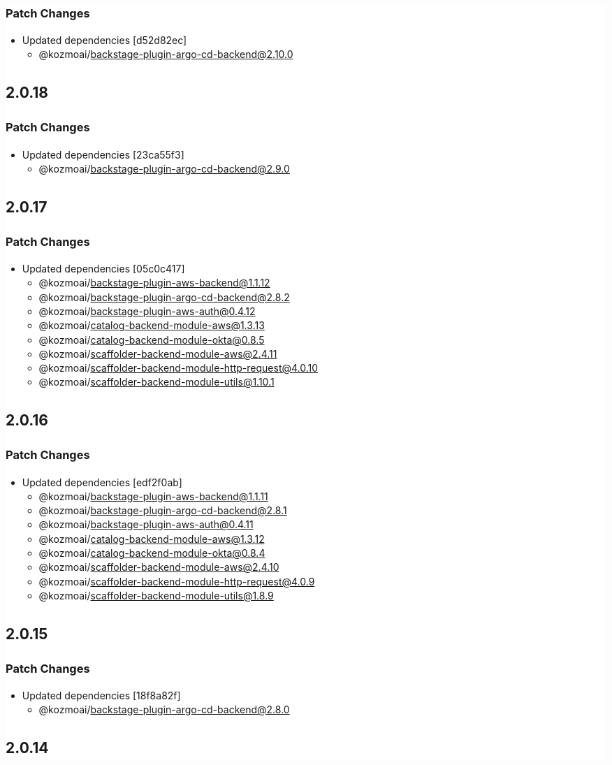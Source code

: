 ### Patch Changes

- Updated dependencies [d52d82ec]
  - @kozmoai/backstage-plugin-argo-cd-backend@2.10.0

## 2.0.18

### Patch Changes

- Updated dependencies [23ca55f3]
  - @kozmoai/backstage-plugin-argo-cd-backend@2.9.0

## 2.0.17

### Patch Changes

- Updated dependencies [05c0c417]
  - @kozmoai/backstage-plugin-aws-backend@1.1.12
  - @kozmoai/backstage-plugin-argo-cd-backend@2.8.2
  - @kozmoai/backstage-plugin-aws-auth@0.4.12
  - @kozmoai/catalog-backend-module-aws@1.3.13
  - @kozmoai/catalog-backend-module-okta@0.8.5
  - @kozmoai/scaffolder-backend-module-aws@2.4.11
  - @kozmoai/scaffolder-backend-module-http-request@4.0.10
  - @kozmoai/scaffolder-backend-module-utils@1.10.1

## 2.0.16

### Patch Changes

- Updated dependencies [edf2f0ab]
  - @kozmoai/backstage-plugin-aws-backend@1.1.11
  - @kozmoai/backstage-plugin-argo-cd-backend@2.8.1
  - @kozmoai/backstage-plugin-aws-auth@0.4.11
  - @kozmoai/catalog-backend-module-aws@1.3.12
  - @kozmoai/catalog-backend-module-okta@0.8.4
  - @kozmoai/scaffolder-backend-module-aws@2.4.10
  - @kozmoai/scaffolder-backend-module-http-request@4.0.9
  - @kozmoai/scaffolder-backend-module-utils@1.8.9

## 2.0.15

### Patch Changes

- Updated dependencies [18f8a82f]
  - @kozmoai/backstage-plugin-argo-cd-backend@2.8.0

## 2.0.14
